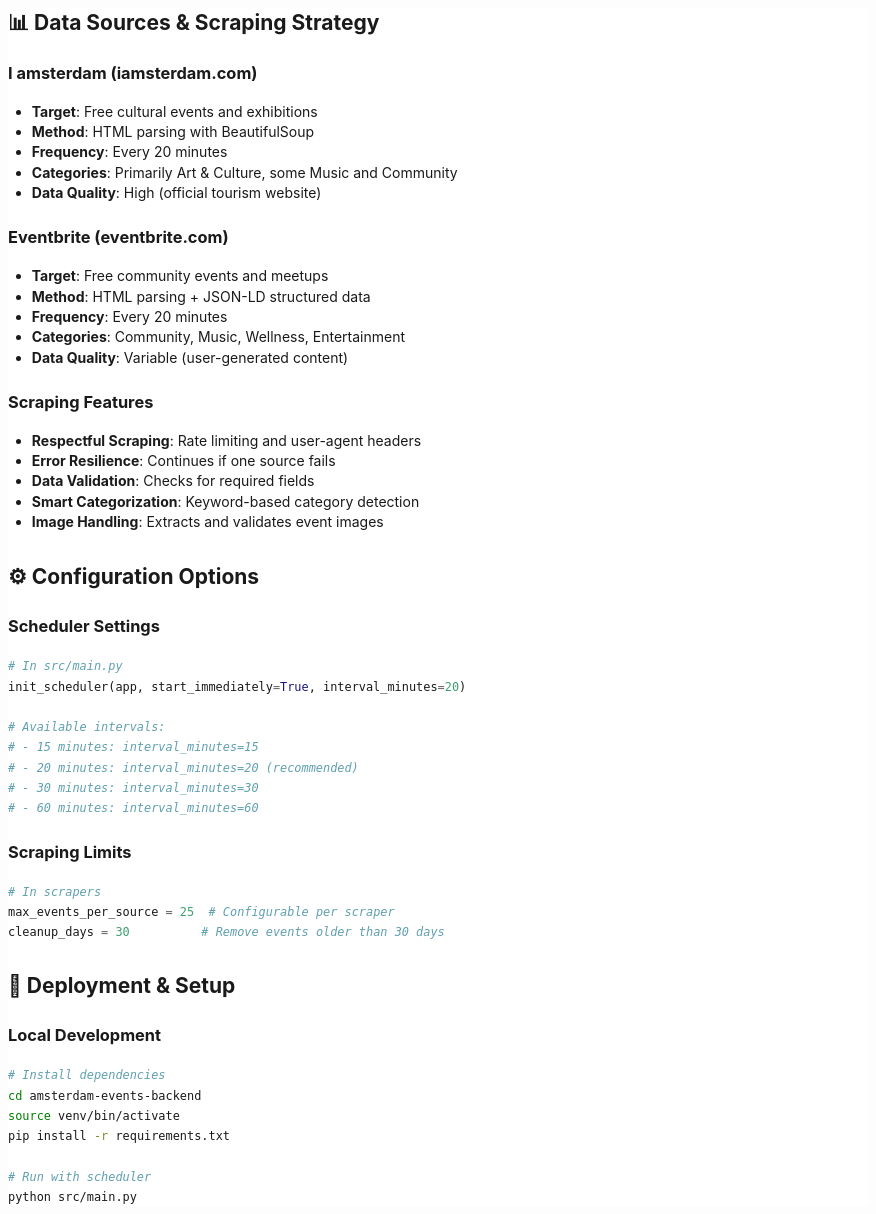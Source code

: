 ## 📊 Data Sources & Scraping Strategy

### I amsterdam (iamsterdam.com)
- **Target**: Free cultural events and exhibitions
- **Method**: HTML parsing with BeautifulSoup
- **Frequency**: Every 20 minutes
- **Categories**: Primarily Art & Culture, some Music and Community
- **Data Quality**: High (official tourism website)

### Eventbrite (eventbrite.com)
- **Target**: Free community events and meetups
- **Method**: HTML parsing + JSON-LD structured data
- **Frequency**: Every 20 minutes
- **Categories**: Community, Music, Wellness, Entertainment
- **Data Quality**: Variable (user-generated content)

### Scraping Features
- **Respectful Scraping**: Rate limiting and user-agent headers
- **Error Resilience**: Continues if one source fails
- **Data Validation**: Checks for required fields
- **Smart Categorization**: Keyword-based category detection
- **Image Handling**: Extracts and validates event images

## ⚙️ Configuration Options

### Scheduler Settings
```python
# In src/main.py
init_scheduler(app, start_immediately=True, interval_minutes=20)

# Available intervals:
# - 15 minutes: interval_minutes=15
# - 20 minutes: interval_minutes=20 (recommended)
# - 30 minutes: interval_minutes=30
# - 60 minutes: interval_minutes=60
```

### Scraping Limits
```python
# In scrapers
max_events_per_source = 25  # Configurable per scraper
cleanup_days = 30          # Remove events older than 30 days
```

## 🔧 Deployment & Setup

### Local Development
```bash
# Install dependencies
cd amsterdam-events-backend
source venv/bin/activate
pip install -r requirements.txt

# Run with scheduler
python src/main.py
```
